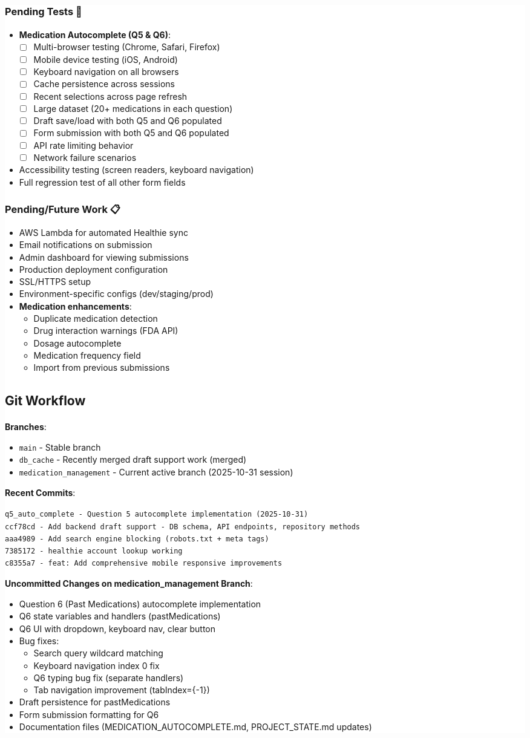 ### Pending Tests 🧪
- **Medication Autocomplete (Q5 & Q6)**:
  - [ ] Multi-browser testing (Chrome, Safari, Firefox)
  - [ ] Mobile device testing (iOS, Android)
  - [ ] Keyboard navigation on all browsers
  - [ ] Cache persistence across sessions
  - [ ] Recent selections across page refresh
  - [ ] Large dataset (20+ medications in each question)
  - [ ] Draft save/load with both Q5 and Q6 populated
  - [ ] Form submission with both Q5 and Q6 populated
  - [ ] API rate limiting behavior
  - [ ] Network failure scenarios
- Accessibility testing (screen readers, keyboard navigation)
- Full regression test of all other form fields

### Pending/Future Work 📋
- AWS Lambda for automated Healthie sync
- Email notifications on submission
- Admin dashboard for viewing submissions
- Production deployment configuration
- SSL/HTTPS setup
- Environment-specific configs (dev/staging/prod)
- **Medication enhancements**:
  - Duplicate medication detection
  - Drug interaction warnings (FDA API)
  - Dosage autocomplete
  - Medication frequency field
  - Import from previous submissions

## Git Workflow

**Branches**:
- `main` - Stable branch
- `db_cache` - Recently merged draft support work (merged)
- `medication_management` - Current active branch (2025-10-31 session)

**Recent Commits**:
```
q5_auto_complete - Question 5 autocomplete implementation (2025-10-31)
ccf78cd - Add backend draft support - DB schema, API endpoints, repository methods
aaa4989 - Add search engine blocking (robots.txt + meta tags)
7385172 - healthie account lookup working
c8355a7 - feat: Add comprehensive mobile responsive improvements
```

**Uncommitted Changes on medication_management Branch**:
- Question 6 (Past Medications) autocomplete implementation
- Q6 state variables and handlers (pastMedications)
- Q6 UI with dropdown, keyboard nav, clear button
- Bug fixes:
  - Search query wildcard matching
  - Keyboard navigation index 0 fix
  - Q6 typing bug fix (separate handlers)
  - Tab navigation improvement (tabIndex={-1})
- Draft persistence for pastMedications
- Form submission formatting for Q6
- Documentation files (MEDICATION_AUTOCOMPLETE.md, PROJECT_STATE.md updates)

